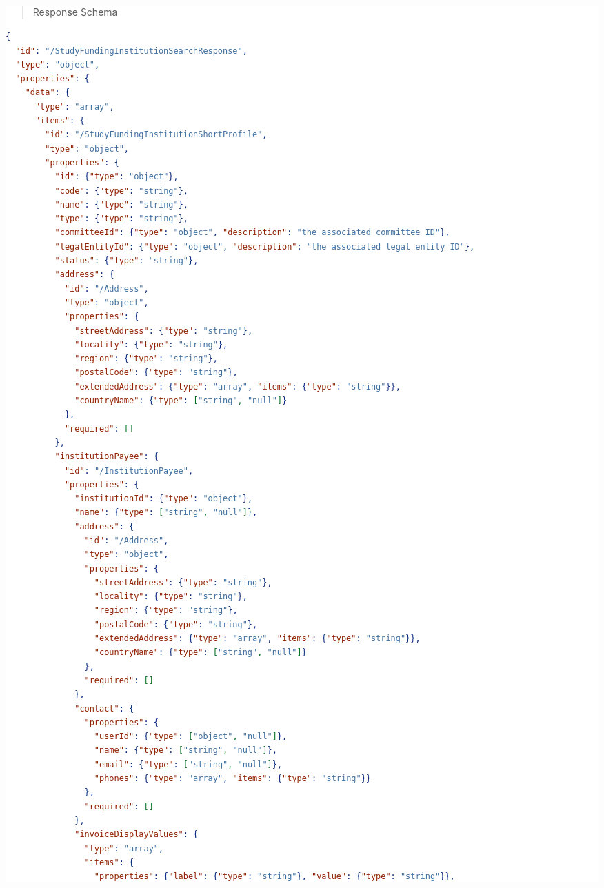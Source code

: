 
> Response Schema

```json
{
  "id": "/StudyFundingInstitutionSearchResponse",
  "type": "object",
  "properties": {
    "data": {
      "type": "array",
      "items": {
        "id": "/StudyFundingInstitutionShortProfile",
        "type": "object",
        "properties": {
          "id": {"type": "object"},
          "code": {"type": "string"},
          "name": {"type": "string"},
          "type": {"type": "string"},
          "committeeId": {"type": "object", "description": "the associated committee ID"},
          "legalEntityId": {"type": "object", "description": "the associated legal entity ID"},
          "status": {"type": "string"},
          "address": {
            "id": "/Address",
            "type": "object",
            "properties": {
              "streetAddress": {"type": "string"},
              "locality": {"type": "string"},
              "region": {"type": "string"},
              "postalCode": {"type": "string"},
              "extendedAddress": {"type": "array", "items": {"type": "string"}},
              "countryName": {"type": ["string", "null"]}
            },
            "required": []
          },
          "institutionPayee": {
            "id": "/InstitutionPayee",
            "properties": {
              "institutionId": {"type": "object"},
              "name": {"type": ["string", "null"]},
              "address": {
                "id": "/Address",
                "type": "object",
                "properties": {
                  "streetAddress": {"type": "string"},
                  "locality": {"type": "string"},
                  "region": {"type": "string"},
                  "postalCode": {"type": "string"},
                  "extendedAddress": {"type": "array", "items": {"type": "string"}},
                  "countryName": {"type": ["string", "null"]}
                },
                "required": []
              },
              "contact": {
                "properties": {
                  "userId": {"type": ["object", "null"]},
                  "name": {"type": ["string", "null"]},
                  "email": {"type": ["string", "null"]},
                  "phones": {"type": "array", "items": {"type": "string"}}
                },
                "required": []
              },
              "invoiceDisplayValues": {
                "type": "array",
                "items": {
                  "properties": {"label": {"type": "string"}, "value": {"type": "string"}},
```